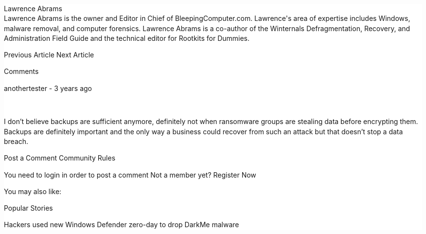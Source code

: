 

















Lawrence Abrams   
Lawrence Abrams is the owner and Editor in Chief of BleepingComputer.com. Lawrence's area of expertise includes Windows, malware removal, and computer forensics. Lawrence Abrams is a co-author of the Winternals Defragmentation, Recovery, and Administration Field Guide and the technical editor for Rootkits for Dummies.



 Previous Article 
Next Article 


Comments


 




anothertester  - 3 years ago 

 
 


I don’t believe backups are sufficient anymore, definitely not when ransomware groups are stealing data before encrypting them. Backups are definitely important and the only way a business could recover from such an attack but that doesn’t stop a data breach. 





Post a Comment Community Rules

You need to login in order to post a comment
Not a member yet? Register Now



You may also like:











Popular Stories






Hackers used new Windows Defender zero-day to drop DarkMe malware
